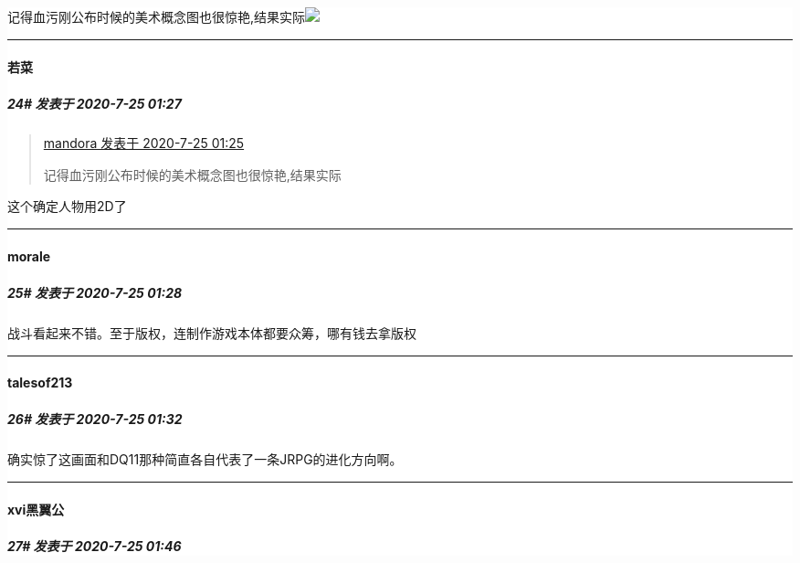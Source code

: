 


记得血污刚公布时候的美术概念图也很惊艳,结果实际<img src="https://static.saraba1st.com/image/smiley/face2017/067.png" referrerpolicy="no-referrer">







*****

####  若菜  
##### 24#       发表于 2020-7-25 01:27



<blockquote><a href="httphttps://bbs.saraba1st.com/2b/forum.php?mod=redirect&amp;goto=findpost&amp;pid=48208858&amp;ptid=1951168" target="_blank">mandora 发表于 2020-7-25 01:25</a>

记得血污刚公布时候的美术概念图也很惊艳,结果实际</blockquote>
这个确定人物用2D了







*****

####  morale  
##### 25#       发表于 2020-7-25 01:28




战斗看起来不错。至于版权，连制作游戏本体都要众筹，哪有钱去拿版权







*****

####  talesof213  
##### 26#       发表于 2020-7-25 01:32




确实惊了这画面和DQ11那种简直各自代表了一条JRPG的进化方向啊。







*****

####  xvi黑翼公  
##### 27#       发表于 2020-7-25 01:46


